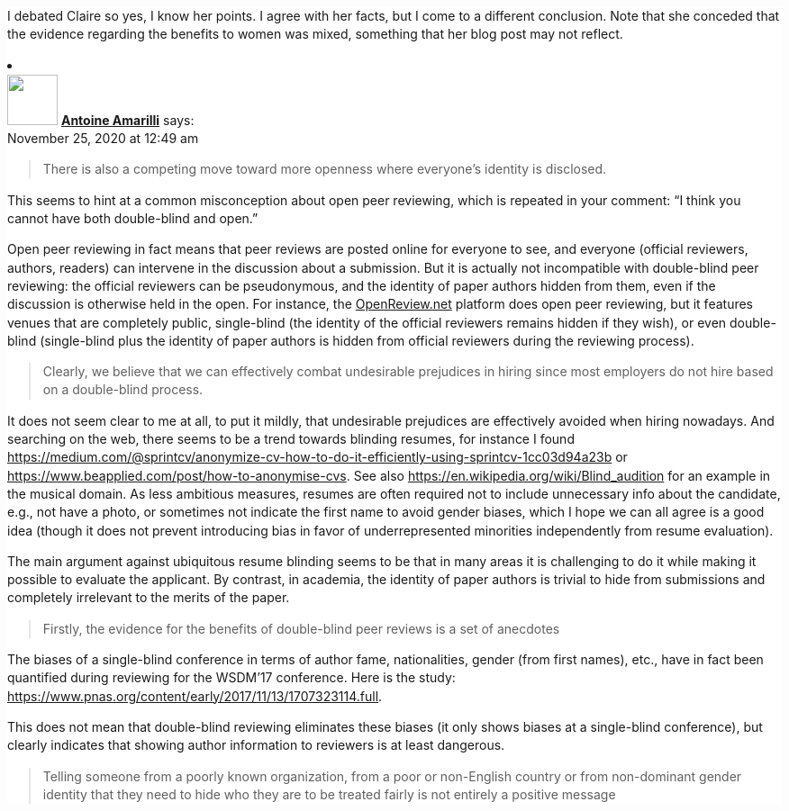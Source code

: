 <div class="comment-content">
<p>I debated Claire so yes, I know her points. I agree with her facts, but I come to a different conclusion. Note that she conceded that the evidence regarding the benefits to women was mixed, something that her blog post may not reflect.</p>
</div>
</li>
</ol>
</li>
<li id="comment-559284" class="comment even thread-even depth-1 parent">
<div class="comment-author vcard">
<img alt src="https://secure.gravatar.com/avatar/fa2f3f99fa9b3ea54eea31982c53126f?s=56&#038;d=mm&#038;r=g" srcset="https://secure.gravatar.com/avatar/fa2f3f99fa9b3ea54eea31982c53126f?s=112&#038;d=mm&#038;r=g 2x" class="avatar avatar-56 photo" height="56" width="56" loading="lazy" decoding="async" /> <b class="fn"><a href="https://a3nm.net/" class="url" rel="ugc external nofollow">Antoine Amarilli</a></b> <span class="says">says:</span> </div>
<div class="comment-metadata"><time datetime="2020-11-25T00:49:41+00:00">November 25, 2020 at 12:49 am</time></a> </div>
<div class="comment-content">
<blockquote><p>
There is also a competing move toward more openness where everyone’s identity is disclosed.
</p></blockquote>
<p>This seems to hint at a common misconception about open peer reviewing, which is repeated in your comment: &ldquo;I think you cannot have both double-blind and open.&rdquo;</p>
<p>Open peer reviewing in fact means that peer reviews are posted online for everyone to see, and everyone (official reviewers, authors, readers) can intervene in the discussion about a submission. But it is actually not incompatible with double-blind peer reviewing: the official reviewers can be pseudonymous, and the identity of paper authors hidden from them, even if the discussion is otherwise held in the open. For instance, the <a href="https://openreview.net" rel="nofollow ugc">OpenReview.net</a> platform does open peer reviewing, but it features venues that are completely public, single-blind (the identity of the official reviewers remains hidden if they wish), or even double-blind (single-blind plus the identity of paper authors is hidden from official reviewers during the reviewing process).</p>
<blockquote><p>
Clearly, we believe that we can effectively combat undesirable prejudices in hiring since most employers do not hire based on a double-blind process.
</p></blockquote>
<p>It does not seem clear to me at all, to put it mildly, that undesirable prejudices are effectively avoided when hiring nowadays. And searching on the web, there seems to be a trend towards blinding resumes, for instance I found <a href="https://medium.com/@sprintcv/anonymize-cv-how-to-do-it-efficiently-using-sprintcv-1cc03d94a23b" rel="nofollow ugc">https://medium.com/@sprintcv/anonymize-cv-how-to-do-it-efficiently-using-sprintcv-1cc03d94a23b</a> or <a href="https://www.beapplied.com/post/how-to-anonymise-cvs" rel="nofollow ugc">https://www.beapplied.com/post/how-to-anonymise-cvs</a>. See also <a href="https://en.wikipedia.org/wiki/Blind_audition" rel="nofollow ugc">https://en.wikipedia.org/wiki/Blind_audition</a> for an example in the musical domain. As less ambitious measures, resumes are often required not to include unnecessary info about the candidate, e.g., not have a photo, or sometimes not indicate the first name to avoid gender biases, which I hope we can all agree is a good idea (though it does not prevent introducing bias in favor of underrepresented minorities independently from resume evaluation).</p>
<p>The main argument against ubiquitous resume blinding seems to be that in many areas it is challenging to do it while making it possible to evaluate the applicant. By contrast, in academia, the identity of paper authors is trivial to hide from submissions and completely irrelevant to the merits of the paper.</p>
<blockquote><p>
Firstly, the evidence for the benefits of double-blind peer reviews is a set of anecdotes
</p></blockquote>
<p>The biases of a single-blind conference in terms of author fame, nationalities, gender (from first names), etc., have in fact been quantified during reviewing for the WSDM&rsquo;17 conference. Here is the study: <a href="https://www.pnas.org/content/early/2017/11/13/1707323114.full" rel="nofollow ugc">https://www.pnas.org/content/early/2017/11/13/1707323114.full</a>.</p>
<p>This does not mean that double-blind reviewing eliminates these biases (it only shows biases at a single-blind conference), but clearly indicates that showing author information to reviewers is at least dangerous.</p>
<blockquote><p>
Telling someone from a poorly known organization, from a poor or non-English country or from non-dominant gender identity that they need to hide who they are to be treated fairly is not entirely a positive message
</p></blockquote>
